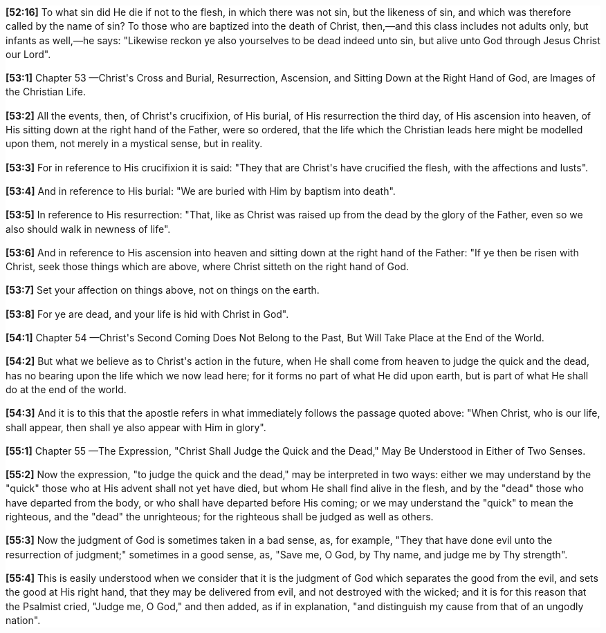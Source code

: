 **[52:16]** To what sin did He die if not to the flesh, in which there was not sin, but the likeness of sin, and which was therefore called by the name of sin? To those who are baptized into the death of Christ, then,—and this class includes not adults only, but infants as well,—he says: "Likewise reckon ye also yourselves to be dead indeed unto sin, but alive unto God through Jesus Christ our Lord".

**[53:1]** Chapter 53 —Christ's Cross and Burial, Resurrection, Ascension, and Sitting Down at the Right Hand of God, are Images of the Christian Life.

**[53:2]** All the events, then, of Christ's crucifixion, of His burial, of His resurrection the third day, of His ascension into heaven, of His sitting down at the right hand of the Father, were so ordered, that the life which the Christian leads here might be modelled upon them, not merely in a mystical sense, but in reality.

**[53:3]** For in reference to His crucifixion it is said: "They that are Christ's have crucified the flesh, with the affections and lusts".

**[53:4]** And in reference to His burial: "We are buried with Him by baptism into death".

**[53:5]** In reference to His resurrection: "That, like as Christ was raised up from the dead by the glory of the Father, even so we also should walk in newness of life".

**[53:6]** And in reference to His ascension into heaven and sitting down at the right hand of the Father: "If ye then be risen with Christ, seek those things which are above, where Christ sitteth on the right hand of God.

**[53:7]** Set your affection on things above, not on things on the earth.

**[53:8]** For ye are dead, and your life is hid with Christ in God".

**[54:1]** Chapter 54 —Christ's Second Coming Does Not Belong to the Past, But Will Take Place at the End of the World.

**[54:2]** But what we believe as to Christ's action in the future, when He shall come from heaven to judge the quick and the dead, has no bearing upon the life which we now lead here; for it forms no part of what He did upon earth, but is part of what He shall do at the end of the world.

**[54:3]** And it is to this that the apostle refers in what immediately follows the passage quoted above: "When Christ, who is our life, shall appear, then shall ye also appear with Him in glory".

**[55:1]** Chapter 55 —The Expression, "Christ Shall Judge the Quick and the Dead," May Be Understood in Either of Two Senses.

**[55:2]** Now the expression, "to judge the quick and the dead," may be interpreted in two ways: either we may understand by the "quick" those who at His advent shall not yet have died, but whom He shall find alive in the flesh, and by the "dead" those who have departed from the body, or who shall have departed before His coming; or we may understand the "quick" to mean the righteous, and the "dead" the unrighteous; for the righteous shall be judged as well as others.

**[55:3]** Now the judgment of God is sometimes taken in a bad sense, as, for example, "They that have done evil unto the resurrection of judgment;" sometimes in a good sense, as, "Save me, O God, by Thy name, and judge me by Thy strength".

**[55:4]** This is easily understood when we consider that it is the judgment of God which separates the good from the evil, and sets the good at His right hand, that they may be delivered from evil, and not destroyed with the wicked; and it is for this reason that the Psalmist cried, "Judge me, O God," and then added, as if in explanation, "and distinguish my cause from that of an ungodly nation".
